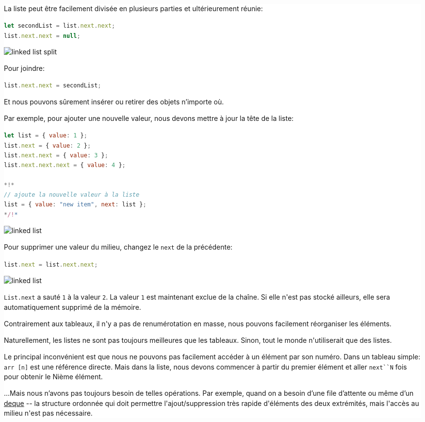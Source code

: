La liste peut être facilement divisée en plusieurs parties et ultérieurement réunie:

```js
let secondList = list.next.next;
list.next.next = null;
```

![linked list split](linked-list-split.svg)

Pour joindre:

```js
list.next.next = secondList;
```

Et nous pouvons sûrement insérer ou retirer des objets n’importe où.

Par exemple, pour ajouter une nouvelle valeur, nous devons mettre à jour la tête de la liste:

```js
let list = { value: 1 };
list.next = { value: 2 };
list.next.next = { value: 3 };
list.next.next.next = { value: 4 };

*!*
// ajoute la nouvelle valeur à la liste
list = { value: "new item", next: list };
*/!*
```

![linked list](linked-list-0.svg)

Pour supprimer une valeur du milieu, changez le `next` de la précédente:

```js
list.next = list.next.next;
```

![linked list](linked-list-remove-1.svg)

`List.next` a sauté `1` à la valeur `2`. La valeur `1` est maintenant exclue de la chaîne. Si elle n'est pas stocké ailleurs, elle sera automatiquement supprimé de la mémoire.

Contrairement aux tableaux, il n'y a pas de renumérotation en masse, nous pouvons facilement réorganiser les éléments.

Naturellement, les listes ne sont pas toujours meilleures que les tableaux. Sinon, tout le monde n'utiliserait que des listes.

Le principal inconvénient est que nous ne pouvons pas facilement accéder à un élément par son numéro. Dans un tableau simple: `arr [n]` est une référence directe. Mais dans la liste, nous devons commencer à partir du premier élément et aller `next``N` fois pour obtenir le Nième élément.

...Mais nous n’avons pas toujours besoin de telles opérations. Par exemple, quand on a besoin d’une file d’attente ou même d’un [deque](https://en.wikipedia.org/wiki/Double-ended_queue) -- la structure ordonnée qui doit permettre l'ajout/suppression très rapide d'éléments des deux extrémités, mais l'accès au milieu n'est pas nécessaire.
